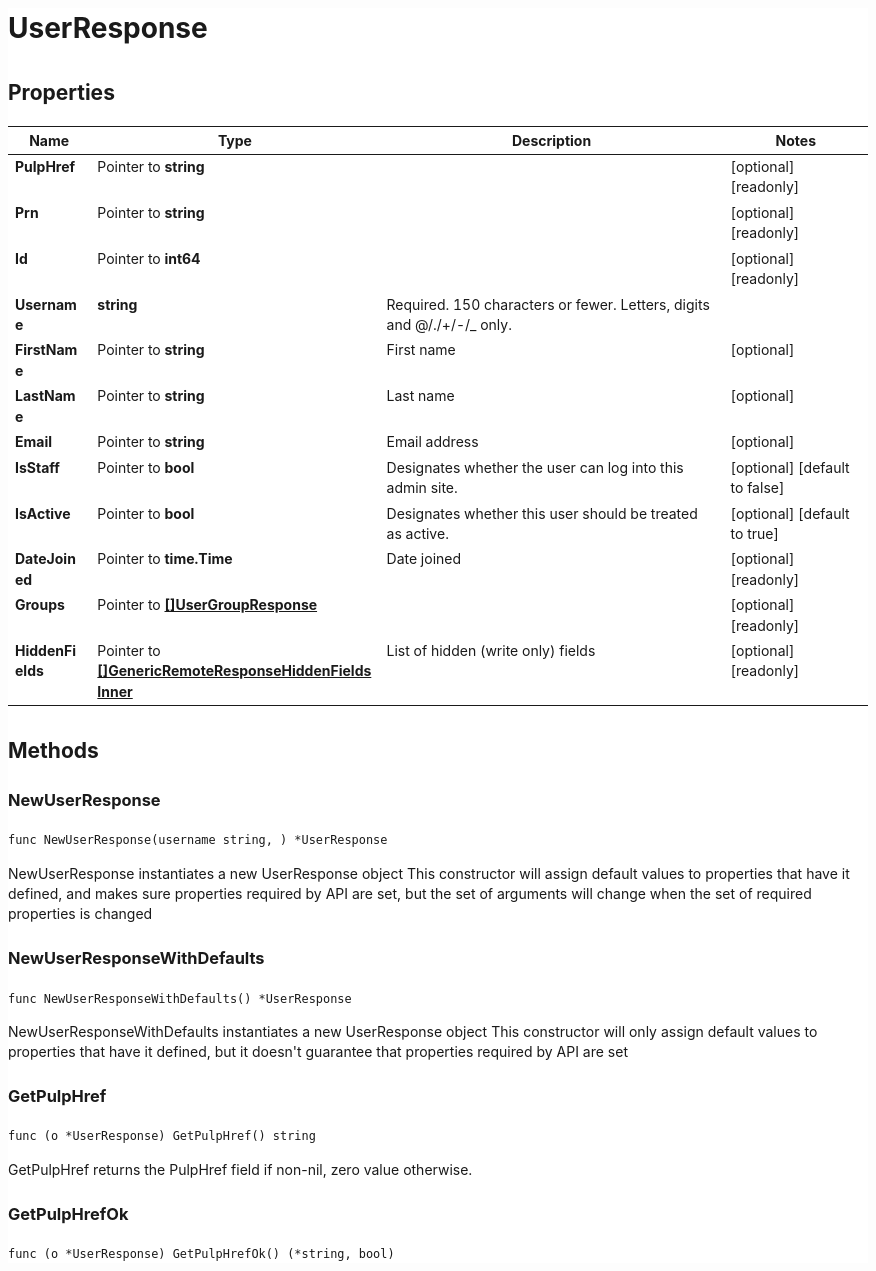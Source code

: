 # UserResponse

## Properties

Name | Type | Description | Notes
------------ | ------------- | ------------- | -------------
**PulpHref** | Pointer to **string** |  | [optional] [readonly] 
**Prn** | Pointer to **string** |  | [optional] [readonly] 
**Id** | Pointer to **int64** |  | [optional] [readonly] 
**Username** | **string** | Required. 150 characters or fewer. Letters, digits and @/./+/-/_ only. | 
**FirstName** | Pointer to **string** | First name | [optional] 
**LastName** | Pointer to **string** | Last name | [optional] 
**Email** | Pointer to **string** | Email address | [optional] 
**IsStaff** | Pointer to **bool** | Designates whether the user can log into this admin site. | [optional] [default to false]
**IsActive** | Pointer to **bool** | Designates whether this user should be treated as active. | [optional] [default to true]
**DateJoined** | Pointer to **time.Time** | Date joined | [optional] [readonly] 
**Groups** | Pointer to [**[]UserGroupResponse**](UserGroupResponse.md) |  | [optional] [readonly] 
**HiddenFields** | Pointer to [**[]GenericRemoteResponseHiddenFieldsInner**](GenericRemoteResponseHiddenFieldsInner.md) | List of hidden (write only) fields | [optional] [readonly] 

## Methods

### NewUserResponse

`func NewUserResponse(username string, ) *UserResponse`

NewUserResponse instantiates a new UserResponse object
This constructor will assign default values to properties that have it defined,
and makes sure properties required by API are set, but the set of arguments
will change when the set of required properties is changed

### NewUserResponseWithDefaults

`func NewUserResponseWithDefaults() *UserResponse`

NewUserResponseWithDefaults instantiates a new UserResponse object
This constructor will only assign default values to properties that have it defined,
but it doesn't guarantee that properties required by API are set

### GetPulpHref

`func (o *UserResponse) GetPulpHref() string`

GetPulpHref returns the PulpHref field if non-nil, zero value otherwise.

### GetPulpHrefOk

`func (o *UserResponse) GetPulpHrefOk() (*string, bool)`

